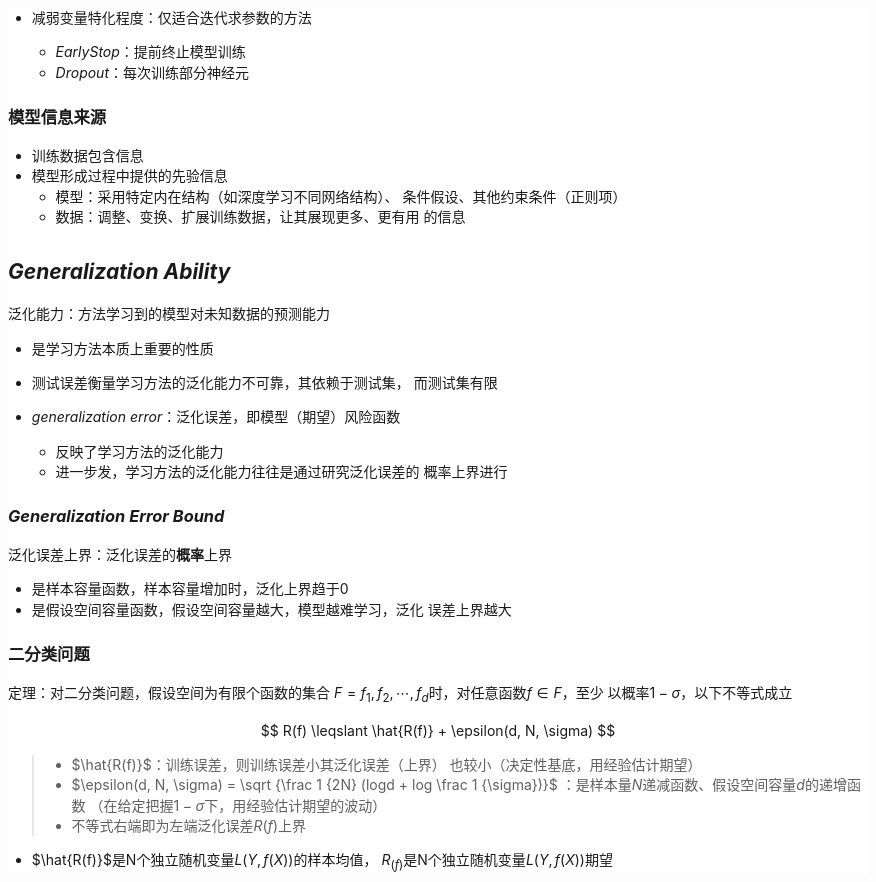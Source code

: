 -	减弱变量特化程度：仅适合迭代求参数的方法

	-	*EarlyStop*：提前终止模型训练
	-	*Dropout*：每次训练部分神经元

###	模型信息来源

-	训练数据包含信息
-	模型形成过程中提供的先验信息
	-	模型：采用特定内在结构（如深度学习不同网络结构）、
		条件假设、其他约束条件（正则项）
	-	数据：调整、变换、扩展训练数据，让其展现更多、更有用
		的信息

##	*Generalization Ability*

泛化能力：方法学习到的模型对未知数据的预测能力

-	是学习方法本质上重要的性质

-	测试误差衡量学习方法的泛化能力不可靠，其依赖于测试集，
	而测试集有限

-	*generalization error*：泛化误差，即模型（期望）风险函数
	
	-	反映了学习方法的泛化能力
	-	进一步发，学习方法的泛化能力往往是通过研究泛化误差的
		概率上界进行

###	*Generalization Error Bound*

泛化误差上界：泛化误差的**概率**上界

-	是样本容量函数，样本容量增加时，泛化上界趋于0
-	是假设空间容量函数，假设空间容量越大，模型越难学习，泛化
	误差上界越大

###	二分类问题

定理：对二分类问题，假设空间为有限个函数的集合
$F={f_1, f_2, \cdots, f_d}$时，对任意函数$f \in F$，至少
以概率$1 - \sigma$，以下不等式成立

$$
R(f) \leqslant \hat{R(f)} + \epsilon(d, N, \sigma)
$$

> - $\hat{R(f)}$：训练误差，则训练误差小其泛化误差（上界）
	也较小（决定性基底，用经验估计期望）
> - $\epsilon(d, N, \sigma) = \sqrt {\frac 1 {2N} (logd + log \frac 1 {\sigma})}$
	：是样本量$N$递减函数、假设空间容量$d$的递增函数
	（在给定把握$1-\sigma$下，用经验估计期望的波动）
> - 不等式右端即为左端泛化误差$R(f)$上界

-	$\hat{R(f)}$是N个独立随机变量$L(Y, f(X))$的样本均值，
	$R_(f)$是N个独立随机变量$L(Y, f(X))$期望
